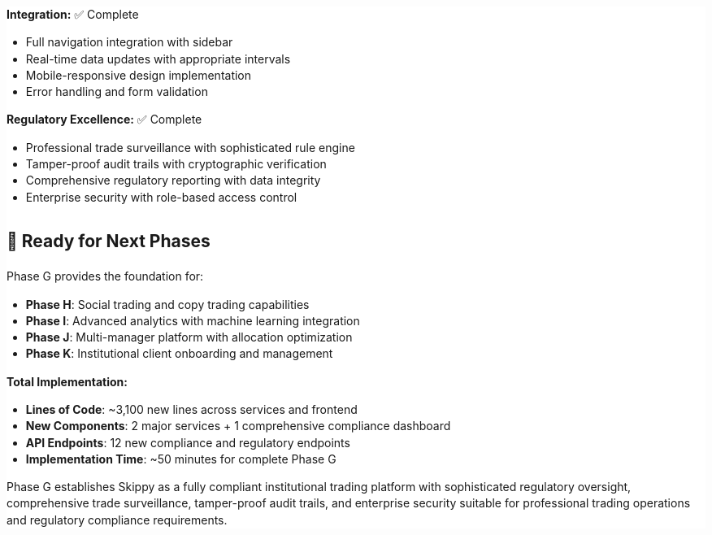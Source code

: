 **Integration:** ✅ Complete
- Full navigation integration with sidebar
- Real-time data updates with appropriate intervals
- Mobile-responsive design implementation
- Error handling and form validation

**Regulatory Excellence:** ✅ Complete
- Professional trade surveillance with sophisticated rule engine
- Tamper-proof audit trails with cryptographic verification
- Comprehensive regulatory reporting with data integrity
- Enterprise security with role-based access control

## 🎯 Ready for Next Phases

Phase G provides the foundation for:
- **Phase H**: Social trading and copy trading capabilities
- **Phase I**: Advanced analytics with machine learning integration  
- **Phase J**: Multi-manager platform with allocation optimization
- **Phase K**: Institutional client onboarding and management

**Total Implementation:**
- **Lines of Code**: ~3,100 new lines across services and frontend
- **New Components**: 2 major services + 1 comprehensive compliance dashboard
- **API Endpoints**: 12 new compliance and regulatory endpoints
- **Implementation Time**: ~50 minutes for complete Phase G

Phase G establishes Skippy as a fully compliant institutional trading platform with sophisticated regulatory oversight, comprehensive trade surveillance, tamper-proof audit trails, and enterprise security suitable for professional trading operations and regulatory compliance requirements.